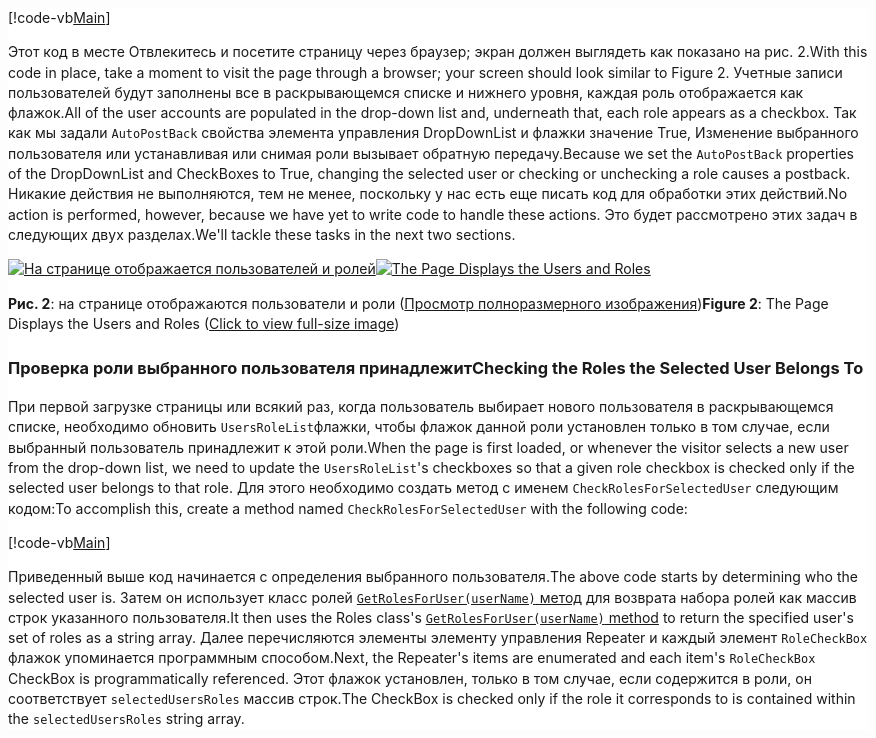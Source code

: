 [!code-vb[Main](assigning-roles-to-users-vb/samples/sample6.vb)]

<span data-ttu-id="3a37e-175">Этот код в месте Отвлекитесь и посетите страницу через браузер; экран должен выглядеть как показано на рис. 2.</span><span class="sxs-lookup"><span data-stu-id="3a37e-175">With this code in place, take a moment to visit the page through a browser; your screen should look similar to Figure 2.</span></span> <span data-ttu-id="3a37e-176">Учетные записи пользователей будут заполнены все в раскрывающемся списке и нижнего уровня, каждая роль отображается как флажок.</span><span class="sxs-lookup"><span data-stu-id="3a37e-176">All of the user accounts are populated in the drop-down list and, underneath that, each role appears as a checkbox.</span></span> <span data-ttu-id="3a37e-177">Так как мы задали `AutoPostBack` свойства элемента управления DropDownList и флажки значение True, Изменение выбранного пользователя или устанавливая или снимая роли вызывает обратную передачу.</span><span class="sxs-lookup"><span data-stu-id="3a37e-177">Because we set the `AutoPostBack` properties of the DropDownList and CheckBoxes to True, changing the selected user or checking or unchecking a role causes a postback.</span></span> <span data-ttu-id="3a37e-178">Никакие действия не выполняются, тем не менее, поскольку у нас есть еще писать код для обработки этих действий.</span><span class="sxs-lookup"><span data-stu-id="3a37e-178">No action is performed, however, because we have yet to write code to handle these actions.</span></span> <span data-ttu-id="3a37e-179">Это будет рассмотрено этих задач в следующих двух разделах.</span><span class="sxs-lookup"><span data-stu-id="3a37e-179">We'll tackle these tasks in the next two sections.</span></span>


<span data-ttu-id="3a37e-180">[![На странице отображается пользователей и ролей](assigning-roles-to-users-vb/_static/image5.png)](assigning-roles-to-users-vb/_static/image4.png)</span><span class="sxs-lookup"><span data-stu-id="3a37e-180">[![The Page Displays the Users and Roles](assigning-roles-to-users-vb/_static/image5.png)](assigning-roles-to-users-vb/_static/image4.png)</span></span>

<span data-ttu-id="3a37e-181">**Рис. 2**: на странице отображаются пользователи и роли ([Просмотр полноразмерного изображения](assigning-roles-to-users-vb/_static/image6.png))</span><span class="sxs-lookup"><span data-stu-id="3a37e-181">**Figure 2**: The Page Displays the Users and Roles  ([Click to view full-size image](assigning-roles-to-users-vb/_static/image6.png))</span></span>


### <a name="checking-the-roles-the-selected-user-belongs-to"></a><span data-ttu-id="3a37e-182">Проверка роли выбранного пользователя принадлежит</span><span class="sxs-lookup"><span data-stu-id="3a37e-182">Checking the Roles the Selected User Belongs To</span></span>

<span data-ttu-id="3a37e-183">При первой загрузке страницы или всякий раз, когда пользователь выбирает нового пользователя в раскрывающемся списке, необходимо обновить `UsersRoleList`флажки, чтобы флажок данной роли установлен только в том случае, если выбранный пользователь принадлежит к этой роли.</span><span class="sxs-lookup"><span data-stu-id="3a37e-183">When the page is first loaded, or whenever the visitor selects a new user from the drop-down list, we need to update the `UsersRoleList`'s checkboxes so that a given role checkbox is checked only if the selected user belongs to that role.</span></span> <span data-ttu-id="3a37e-184">Для этого необходимо создать метод с именем `CheckRolesForSelectedUser` следующим кодом:</span><span class="sxs-lookup"><span data-stu-id="3a37e-184">To accomplish this, create a method named `CheckRolesForSelectedUser` with the following code:</span></span>

[!code-vb[Main](assigning-roles-to-users-vb/samples/sample7.vb)]

<span data-ttu-id="3a37e-185">Приведенный выше код начинается с определения выбранного пользователя.</span><span class="sxs-lookup"><span data-stu-id="3a37e-185">The above code starts by determining who the selected user is.</span></span> <span data-ttu-id="3a37e-186">Затем он использует класс ролей [ `GetRolesForUser(userName)` метод](https://msdn.microsoft.com/library/system.web.security.roles.getrolesforuser.aspx) для возврата набора ролей как массив строк указанного пользователя.</span><span class="sxs-lookup"><span data-stu-id="3a37e-186">It then uses the Roles class's [`GetRolesForUser(userName)` method](https://msdn.microsoft.com/library/system.web.security.roles.getrolesforuser.aspx) to return the specified user's set of roles as a string array.</span></span> <span data-ttu-id="3a37e-187">Далее перечисляются элементы элементу управления Repeater и каждый элемент `RoleCheckBox` флажок упоминается программным способом.</span><span class="sxs-lookup"><span data-stu-id="3a37e-187">Next, the Repeater's items are enumerated and each item's `RoleCheckBox` CheckBox is programmatically referenced.</span></span> <span data-ttu-id="3a37e-188">Этот флажок установлен, только в том случае, если содержится в роли, он соответствует `selectedUsersRoles` массив строк.</span><span class="sxs-lookup"><span data-stu-id="3a37e-188">The CheckBox is checked only if the role it corresponds to is contained within the `selectedUsersRoles` string array.</span></span>
